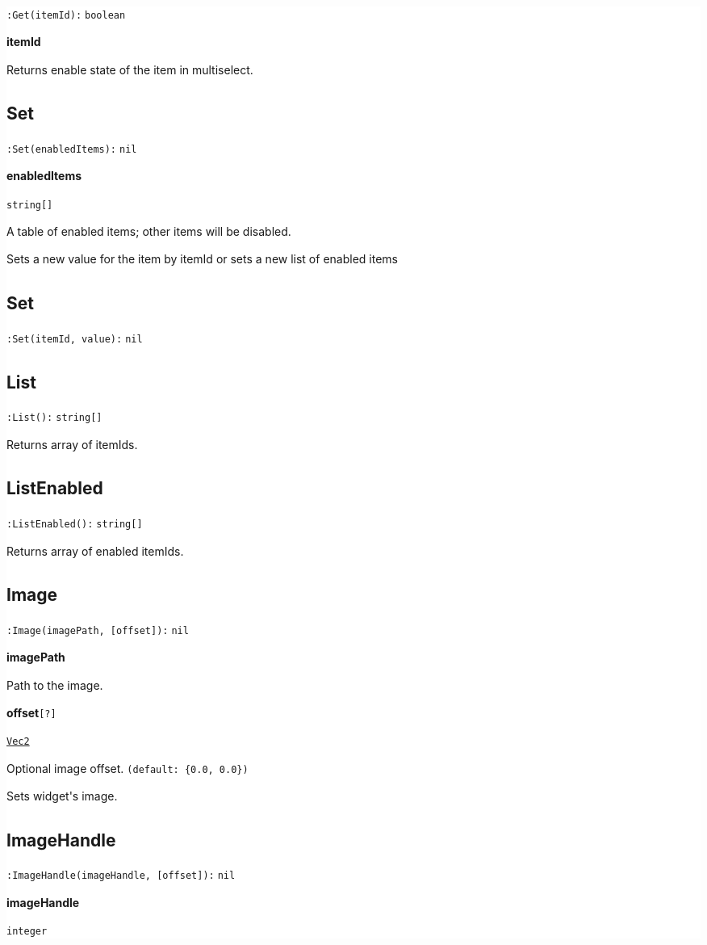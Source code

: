 `:Get(itemId):` `boolean`

**itemId**

Returns enable state of the item in multiselect\.

## [](#set)Set

`:Set(enabledItems):` `nil`

**enabledItems**

`string[]`

A table of enabled items; other items will be disabled\.

Sets a new value for the item by itemId or sets a new list of enabled items

## [](#set-1)Set

`:Set(itemId, value):` `nil`

## [](#list)List

`:List():` `string[]`

Returns array of itemIds\.

## [](#listenabled)ListEnabled

`:ListEnabled():` `string[]`

Returns array of enabled itemIds\.

## [](#image)Image

`:Image(imagePath, [offset]):` `nil`

**imagePath**

Path to the image\.

**offset**`[?]`

[`Vec2`](https://uczone.gitbook.io/api-v2.0/cheats-types-and-callbacks/classes/math/vec2)

Optional image offset\. `(default: {0.0, 0.0})`

Sets widget's image\.

## [](#imagehandle)ImageHandle

`:ImageHandle(imageHandle, [offset]):` `nil`

**imageHandle**

`integer`

